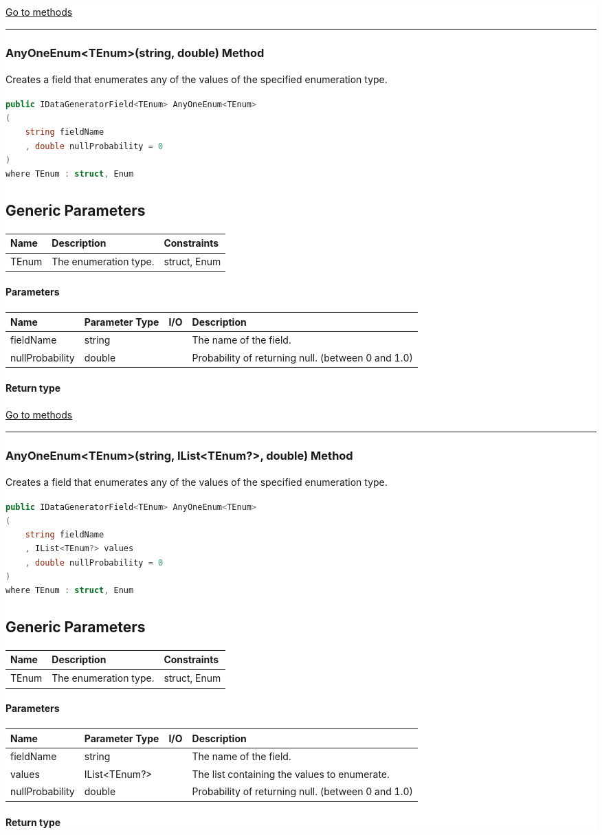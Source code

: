 
[Go to methods](#Methods)

---
### AnyOneEnum&lt;TEnum&gt;(string, double) Method

Creates a field that enumerates any of the values of the specified enumeration type.
```c#
public IDataGeneratorField<TEnum> AnyOneEnum<TEnum>
(
	string fieldName
	, double nullProbability = 0
)
where TEnum : struct, Enum
```
## Generic Parameters
|Name|Description|Constraints|
|:--|:--|:--|
| TEnum | The enumeration type. | struct, Enum |
#### Parameters
|Name|Parameter Type|I/O|Description|
|:--|:--|:-:|:--|
| fieldName | string |  | The name of the field. |
| nullProbability | double |  | Probability of returning null. (between 0 and 1.0) |
#### Return type


[Go to methods](#Methods)

---
### AnyOneEnum&lt;TEnum&gt;(string, IList&lt;TEnum?&gt;, double) Method

Creates a field that enumerates any of the values of the specified enumeration type.
```c#
public IDataGeneratorField<TEnum> AnyOneEnum<TEnum>
(
	string fieldName
	, IList<TEnum?> values
	, double nullProbability = 0
)
where TEnum : struct, Enum
```
## Generic Parameters
|Name|Description|Constraints|
|:--|:--|:--|
| TEnum | The enumeration type. | struct, Enum |
#### Parameters
|Name|Parameter Type|I/O|Description|
|:--|:--|:-:|:--|
| fieldName | string |  | The name of the field. |
| values | IList&lt;TEnum?&gt; |  | The list containing the values to enumerate. |
| nullProbability | double |  | Probability of returning null. (between 0 and 1.0) |
#### Return type
